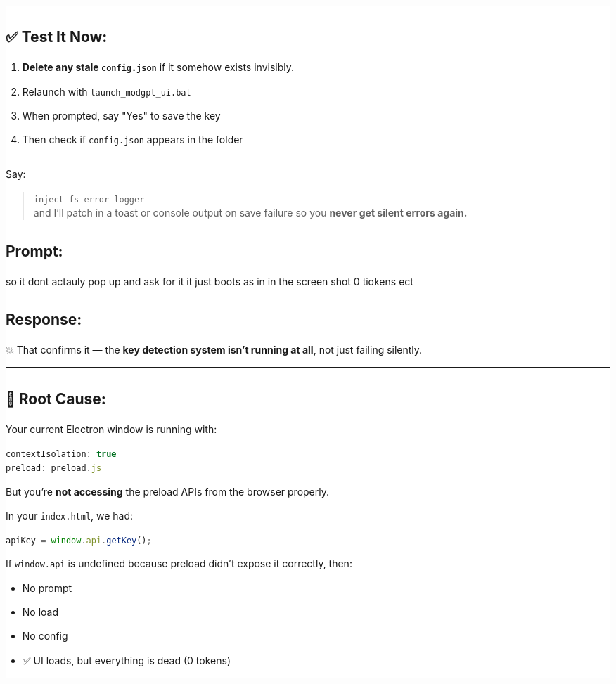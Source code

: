 * * *

✅ Test It Now:
--------------

1.  **Delete any stale `config.json`** if it somehow exists invisibly.
    
2.  Relaunch with `launch_modgpt_ui.bat`
    
3.  When prompted, say "Yes" to save the key
    
4.  Then check if `config.json` appears in the folder
    

* * *

Say:

> `inject fs error logger`  
> and I’ll patch in a toast or console output on save failure so you **never get silent errors again.**

## Prompt:
so it dont actauly pop up and ask for it it just boots as in in the screen shot 0 tiokens ect

## Response:
💥 That confirms it — the **key detection system isn’t running at all**, not just failing silently.

* * *

🧠 Root Cause:
--------------

Your current Electron window is running with:

```js
contextIsolation: true
preload: preload.js
```

But you’re **not accessing** the preload APIs from the browser properly.

In your `index.html`, we had:

```js
apiKey = window.api.getKey();
```

If `window.api` is undefined because preload didn’t expose it correctly, then:

*   No prompt
    
*   No load
    
*   No config
    
*   ✅ UI loads, but everything is dead (0 tokens)
    

* * *
